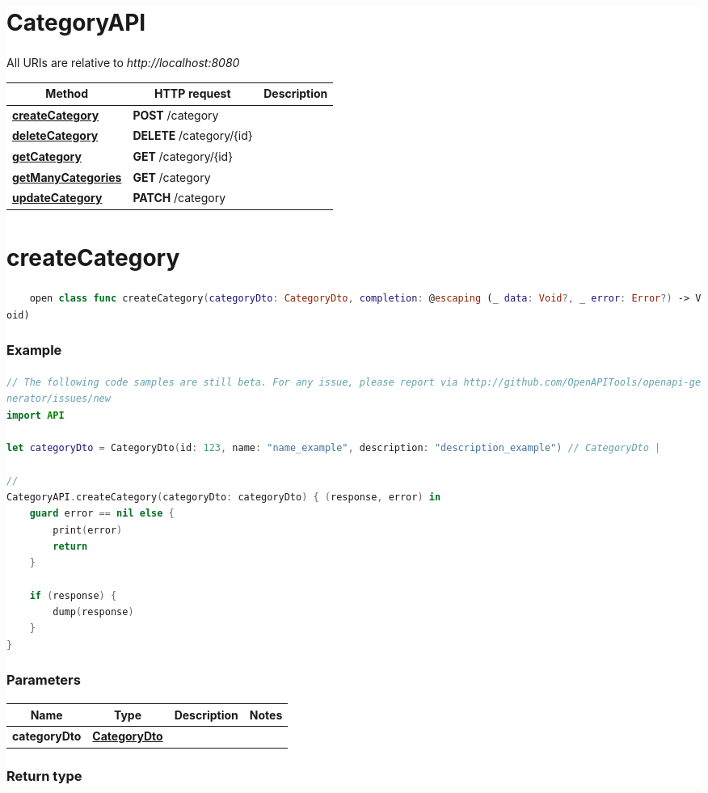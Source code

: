# CategoryAPI

All URIs are relative to *http://localhost:8080*

Method | HTTP request | Description
------------- | ------------- | -------------
[**createCategory**](CategoryAPI.md#createcategory) | **POST** /category | 
[**deleteCategory**](CategoryAPI.md#deletecategory) | **DELETE** /category/{id} | 
[**getCategory**](CategoryAPI.md#getcategory) | **GET** /category/{id} | 
[**getManyCategories**](CategoryAPI.md#getmanycategories) | **GET** /category | 
[**updateCategory**](CategoryAPI.md#updatecategory) | **PATCH** /category | 


# **createCategory**
```swift
    open class func createCategory(categoryDto: CategoryDto, completion: @escaping (_ data: Void?, _ error: Error?) -> Void)
```



### Example
```swift
// The following code samples are still beta. For any issue, please report via http://github.com/OpenAPITools/openapi-generator/issues/new
import API

let categoryDto = CategoryDto(id: 123, name: "name_example", description: "description_example") // CategoryDto | 

// 
CategoryAPI.createCategory(categoryDto: categoryDto) { (response, error) in
    guard error == nil else {
        print(error)
        return
    }

    if (response) {
        dump(response)
    }
}
```

### Parameters

Name | Type | Description  | Notes
------------- | ------------- | ------------- | -------------
 **categoryDto** | [**CategoryDto**](CategoryDto.md) |  | 

### Return type
